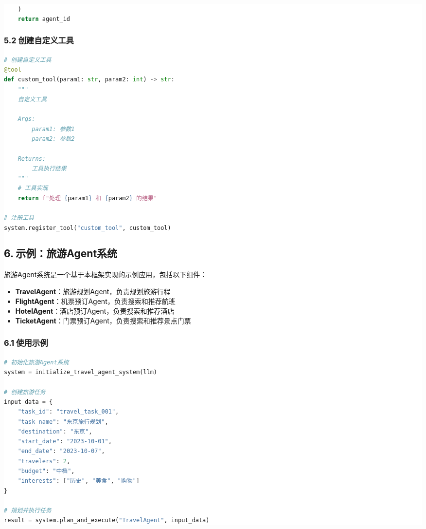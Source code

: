 ```python
    )
    return agent_id
```

### 5.2 创建自定义工具

```python
# 创建自定义工具
@tool
def custom_tool(param1: str, param2: int) -> str:
    """
    自定义工具
    
    Args:
        param1: 参数1
        param2: 参数2
        
    Returns:
        工具执行结果
    """
    # 工具实现
    return f"处理 {param1} 和 {param2} 的结果"

# 注册工具
system.register_tool("custom_tool", custom_tool)
```

## 6. 示例：旅游Agent系统

旅游Agent系统是一个基于本框架实现的示例应用，包括以下组件：

- **TravelAgent**：旅游规划Agent，负责规划旅游行程
- **FlightAgent**：机票预订Agent，负责搜索和推荐航班
- **HotelAgent**：酒店预订Agent，负责搜索和推荐酒店
- **TicketAgent**：门票预订Agent，负责搜索和推荐景点门票

### 6.1 使用示例

```python
# 初始化旅游Agent系统
system = initialize_travel_agent_system(llm)

# 创建旅游任务
input_data = {
    "task_id": "travel_task_001",
    "task_name": "东京旅行规划",
    "destination": "东京",
    "start_date": "2023-10-01",
    "end_date": "2023-10-07",
    "travelers": 2,
    "budget": "中档",
    "interests": ["历史", "美食", "购物"]
}

# 规划并执行任务
result = system.plan_and_execute("TravelAgent", input_data)
```
